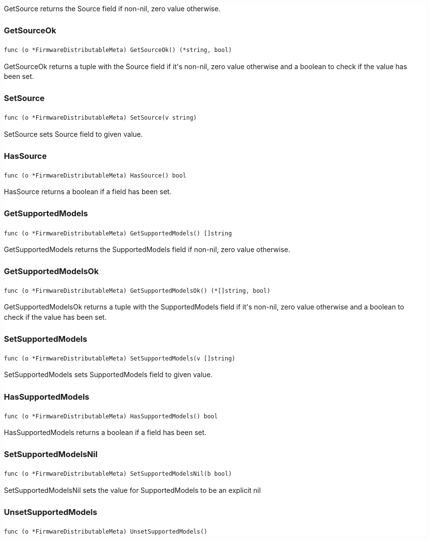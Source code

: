 GetSource returns the Source field if non-nil, zero value otherwise.

### GetSourceOk

`func (o *FirmwareDistributableMeta) GetSourceOk() (*string, bool)`

GetSourceOk returns a tuple with the Source field if it's non-nil, zero value otherwise
and a boolean to check if the value has been set.

### SetSource

`func (o *FirmwareDistributableMeta) SetSource(v string)`

SetSource sets Source field to given value.

### HasSource

`func (o *FirmwareDistributableMeta) HasSource() bool`

HasSource returns a boolean if a field has been set.

### GetSupportedModels

`func (o *FirmwareDistributableMeta) GetSupportedModels() []string`

GetSupportedModels returns the SupportedModels field if non-nil, zero value otherwise.

### GetSupportedModelsOk

`func (o *FirmwareDistributableMeta) GetSupportedModelsOk() (*[]string, bool)`

GetSupportedModelsOk returns a tuple with the SupportedModels field if it's non-nil, zero value otherwise
and a boolean to check if the value has been set.

### SetSupportedModels

`func (o *FirmwareDistributableMeta) SetSupportedModels(v []string)`

SetSupportedModels sets SupportedModels field to given value.

### HasSupportedModels

`func (o *FirmwareDistributableMeta) HasSupportedModels() bool`

HasSupportedModels returns a boolean if a field has been set.

### SetSupportedModelsNil

`func (o *FirmwareDistributableMeta) SetSupportedModelsNil(b bool)`

 SetSupportedModelsNil sets the value for SupportedModels to be an explicit nil

### UnsetSupportedModels
`func (o *FirmwareDistributableMeta) UnsetSupportedModels()`
